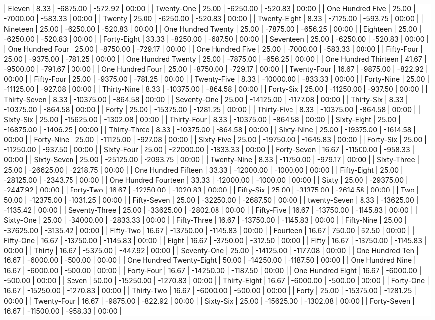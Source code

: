 | Eleven | 8.33 | -6875.00 | -572.92 | 00:00 |     | Twenty-One | 25.00 | -6250.00 | -520.83 | 00:00 |
| One Hundred Five | 25.00 | -7000.00 | -583.33 | 00:00 |     | Twenty | 25.00 | -6250.00 | -520.83 | 00:00 |
| Twenty-Eight | 8.33 | -7125.00 | -593.75 | 00:00 |     | Nineteen | 25.00 | -6250.00 | -520.83 | 00:00 |
| One Hundred Twenty | 25.00 | -7875.00 | -656.25 | 00:00 |     | Eighteen | 25.00 | -6250.00 | -520.83 | 00:00 |
| Forty-Eight | 33.33 | -8250.00 | -687.50 | 00:00 |     | Seventeen | 25.00 | -6250.00 | -520.83 | 00:00 |
| One Hundred Four | 25.00 | -8750.00 | -729.17 | 00:00 |     | One Hundred Five | 25.00 | -7000.00 | -583.33 | 00:00 |
| Fifty-Four | 25.00 | -9375.00 | -781.25 | 00:00 |     | One Hundred Twenty | 25.00 | -7875.00 | -656.25 | 00:00 |
| One Hundred Thirteen | 41.67 | -9500.00 | -791.67 | 00:00 |     | One Hundred Four | 25.00 | -8750.00 | -729.17 | 00:00 |
| Twenty-Four | 16.67 | -9875.00 | -822.92 | 00:00 |     | Fifty-Four | 25.00 | -9375.00 | -781.25 | 00:00 |
| Twenty-Five | 8.33 | -10000.00 | -833.33 | 00:00 |     | Forty-Nine | 25.00 | -11125.00 | -927.08 | 00:00 |
| Thirty-Nine | 8.33 | -10375.00 | -864.58 | 00:00 |     | Forty-Six | 25.00 | -11250.00 | -937.50 | 00:00 |
| Thirty-Seven | 8.33 | -10375.00 | -864.58 | 00:00 |     | Seventy-One | 25.00 | -14125.00 | -1177.08 | 00:00 |
| Thirty-Six | 8.33 | -10375.00 | -864.58 | 00:00 |     | Forty | 25.00 | -15375.00 | -1281.25 | 00:00 |
| Thirty-Five | 8.33 | -10375.00 | -864.58 | 00:00 |     | Sixty-Six | 25.00 | -15625.00 | -1302.08 | 00:00 |
| Thirty-Four | 8.33 | -10375.00 | -864.58 | 00:00 |     | Sixty-Eight | 25.00 | -16875.00 | -1406.25 | 00:00 |
| Thirty-Three | 8.33 | -10375.00 | -864.58 | 00:00 |     | Sixty-Nine | 25.00 | -19375.00 | -1614.58 | 00:00 |
| Forty-Nine | 25.00 | -11125.00 | -927.08 | 00:00 |     | Sixty-Five | 25.00 | -19750.00 | -1645.83 | 00:00 |
| Forty-Six | 25.00 | -11250.00 | -937.50 | 00:00 |     | Sixty-Four | 25.00 | -22000.00 | -1833.33 | 00:00 |
| Forty-Seven | 16.67 | -11500.00 | -958.33 | 00:00 |     | Sixty-Seven | 25.00 | -25125.00 | -2093.75 | 00:00 |
| Twenty-Nine | 8.33 | -11750.00 | -979.17 | 00:00 |     | Sixty-Three | 25.00 | -26625.00 | -2218.75 | 00:00 |
| One Hundred Fifteen | 33.33 | -12000.00 | -1000.00 | 00:00 |     | Fifty-Eight | 25.00 | -28125.00 | -2343.75 | 00:00 |
| One Hundred Fourteen | 33.33 | -12000.00 | -1000.00 | 00:00 |     | Sixty | 25.00 | -29375.00 | -2447.92 | 00:00 |
| Forty-Two | 16.67 | -12250.00 | -1020.83 | 00:00 |     | Fifty-Six | 25.00 | -31375.00 | -2614.58 | 00:00 |
| Two | 50.00 | -12375.00 | -1031.25 | 00:00 |     | Fifty-Seven | 25.00 | -32250.00 | -2687.50 | 00:00 |
| twenty-Seven | 8.33 | -13625.00 | -1135.42 | 00:00 |     | Seventy-Three | 25.00 | -33625.00 | -2802.08 | 00:00 |
| Fifty-Five | 16.67 | -13750.00 | -1145.83 | 00:00 |     | Sixty-One | 25.00 | -34000.00 | -2833.33 | 00:00 |
| Fifty-Three | 16.67 | -13750.00 | -1145.83 | 00:00 |     | Fifty-Nine | 25.00 | -37625.00 | -3135.42 | 00:00 |
| Fifty-Two | 16.67 | -13750.00 | -1145.83 | 00:00 |     | Fourteen | 16.67 | 750.00 | 62.50 | 00:00 |
| Fifty-One | 16.67 | -13750.00 | -1145.83 | 00:00 |     | Eight | 16.67 | -3750.00 | -312.50 | 00:00 |
| Fifty | 16.67 | -13750.00 | -1145.83 | 00:00 |     | Thirty | 16.67 | -5375.00 | -447.92 | 00:00 |
| Seventy-One | 25.00 | -14125.00 | -1177.08 | 00:00 |     | One Hundred Ten | 16.67 | -6000.00 | -500.00 | 00:00 |
| One Hundred Twenty-Eight | 50.00 | -14250.00 | -1187.50 | 00:00 |     | One Hundred Nine | 16.67 | -6000.00 | -500.00 | 00:00 |
| Forty-Four | 16.67 | -14250.00 | -1187.50 | 00:00 |     | One Hundred Eight | 16.67 | -6000.00 | -500.00 | 00:00 |
| Seven | 50.00 | -15250.00 | -1270.83 | 00:00 |     | Thirty-Eight | 16.67 | -6000.00 | -500.00 | 00:00 |
| Forty-One | 16.67 | -15250.00 | -1270.83 | 00:00 |     | Thirty-Two | 16.67 | -6000.00 | -500.00 | 00:00 |
| Forty | 25.00 | -15375.00 | -1281.25 | 00:00 |     | Twenty-Four | 16.67 | -9875.00 | -822.92 | 00:00 |
| Sixty-Six | 25.00 | -15625.00 | -1302.08 | 00:00 |     | Forty-Seven | 16.67 | -11500.00 | -958.33 | 00:00 |